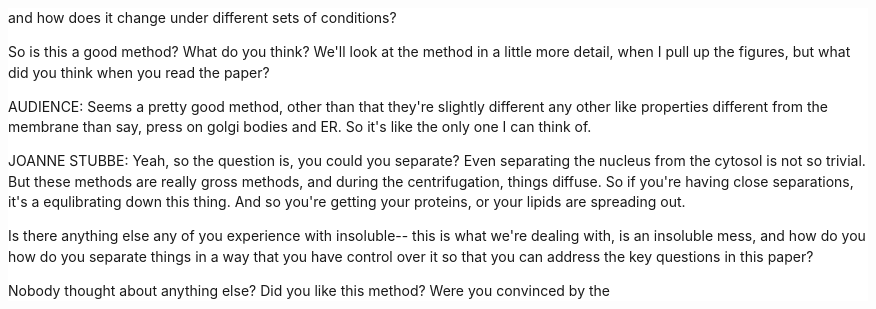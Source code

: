   <span m='828190'>and</span> <span m='828580'>how</span> <span m='828760'>does</span>
  <span m='828920'>it</span> <span m='829000'>change</span> <span m='829660'>under</span>
  <span m='829900'>different</span> <span m='830230'>sets</span> <span m='830770'>of</span>
  <span m='830860'>conditions?</span> </p><p><span m='831330'>So</span> <span m='831910'>is</span>
  <span m='832090'>this</span> <span m='832270'>a</span> <span m='832330'>good</span>
  <span m='832570'>method?</span> <span m='833020'>What</span> <span m='833200'>do</span>
  <span m='833240'>you</span> <span m='833320'>think?</span> <span m='833830'>We'll</span>
  <span m='833980'>look</span> <span m='834160'>at</span> <span m='834310'>the</span>
  <span m='834640'>method</span> <span m='835060'>in</span> <span m='835210'>a</span>
  <span m='835240'>little</span> <span m='835420'>more</span> <span m='835600'>detail,</span>
  <span m='836320'>when</span> <span m='836530'>I</span> <span m='836590'>pull</span>
  <span m='836800'>up</span> <span m='836890'>the</span> <span m='836980'>figures,</span>
  <span m='837460'>but</span> <span m='837760'>what</span> <span m='837910'>did</span>
  <span m='838030'>you</span> <span m='838150'>think</span> <span m='838420'>when</span>
  <span m='838540'>you</span> <span m='838630'>read</span> <span m='838900'>the</span>
  <span m='841090'>paper?</span> </p><p><span m='844991'>AUDIENCE:</span> <span m='845484'>Seems
  a pretty</span> <span m='845977'>good</span> <span m='846470'>method,</span> <span
  m='847456'>other than</span> <span m='847949'>that</span> <span m='848935'>they're</span>
  <span m='849921'>slightly</span> <span m='850414'>different</span> <span m='852386'>any
  other</span> <span m='853372'>like</span> <span m='855344'>properties</span> <span
  m='855837'>different</span> <span m='857316'>from the</span> <span m='857809'>membrane</span>
  <span m='861260'>than</span> <span m='861506'>say, press on golgi bodies and ER.</span>
  <span m='861753'>So it's</span> <span m='862246'>like the only</span> <span m='862739'>one
  I can think of.</span> </p><p><span m='863750'>JOANNE STUBBE:</span> <span m='863830'>Yeah,</span>
  <span m='865200'>so</span> <span m='865470'>the</span> <span m='865560'>question</span>
  <span m='865920'>is,</span> <span m='866340'>you</span> <span m='866460'>could</span>
  <span m='866730'>you</span> <span m='867390'>separate?</span> <span m='868230'>Even</span>
  <span m='868440'>separating</span> <span m='868860'>the</span> <span m='868950'>nucleus</span>
  <span m='869550'>from</span> <span m='869790'>the</span> <span m='870100'>cytosol</span>
  <span m='870840'>is</span> <span m='870930'>not</span> <span m='871170'>so</span>
  <span m='871410'>trivial.</span> <span m='872660'>But</span> <span m='872970'>these</span>
  <span m='873240'>methods</span> <span m='873660'>are</span> <span m='873720'>really</span>
  <span m='874020'>gross</span> <span m='874380'>methods,</span> <span m='875010'>and</span>
  <span m='875700'>during</span> <span m='876000'>the</span> <span m='876170'>centrifugation,</span>
  <span m='877020'>things</span> <span m='877360'>diffuse.</span> <span m='879120'>So</span>
  <span m='879360'>if</span> <span m='879540'>you're</span> <span m='879630'>having</span>
  <span m='879890'>close</span> <span m='880260'>separations,</span> <span m='880890'>it's</span>
  <span m='881070'>a</span> <span m='881100'>equlibrating</span> <span m='881880'>down</span>
  <span m='882690'>this</span> <span m='882990'>thing.</span> <span m='883420'>And</span>
  <span m='883440'>so</span> <span m='883590'>you're</span> <span m='883710'>getting</span>
  <span m='884950'>your</span> <span m='885450'>proteins,</span> <span m='886070'>or</span>
  <span m='886140'>your</span> <span m='886260'>lipids</span> <span m='886710'>are</span>
  <span m='887220'>spreading</span> <span m='887760'>out.</span> </p><p><span m='888420'>Is</span>
  <span m='888750'>there</span> <span m='888900'>anything</span> <span m='889230'>else</span>
  <span m='889500'>any</span> <span m='889660'>of</span> <span m='889760'>you</span>
  <span m='890190'>experience</span> <span m='890880'>with</span> <span m='891330'>insoluble--</span>
  <span m='892680'>this</span> <span m='892830'>is</span> <span m='892920'>what</span>
  <span m='893140'>we're</span> <span m='893370'>dealing</span> <span m='893700'>with,</span>
  <span m='893940'>is</span> <span m='894090'>an</span> <span m='894180'>insoluble</span>
  <span m='894780'>mess,</span> <span m='895770'>and</span> <span m='896430'>how</span>
  <span m='896640'>do</span> <span m='896730'>you</span> <span m='896970'>how</span>
  <span m='897150'>do</span> <span m='897240'>you</span> <span m='897420'>separate</span>
  <span m='898890'>things</span> <span m='899610'>in</span> <span m='899760'>a</span>
  <span m='899790'>way</span> <span m='900150'>that</span> <span m='900360'>you</span>
  <span m='900540'>have</span> <span m='900690'>control</span> <span m='901200'>over</span>
  <span m='901500'>it</span> <span m='901620'>so</span> <span m='901890'>that</span>
  <span m='902070'>you</span> <span m='902190'>can</span> <span m='902580'>address</span>
  <span m='903210'>the</span> <span m='903360'>key</span> <span m='903540'>questions</span>
  <span m='904080'>in</span> <span m='904200'>this</span> <span m='904380'>paper?</span>
  </p><p><span m='909810'>Nobody</span> <span m='910650'>thought</span> <span m='910890'>about</span>
  <span m='911130'>anything</span> <span m='911520'>else?</span> <span m='912170'>Did</span>
  <span m='912390'>you</span> <span m='912480'>like</span> <span m='912720'>this</span>
  <span m='912960'>method?</span> <span m='914300'>Were</span> <span m='914610'>you</span>
  <span m='914700'>convinced</span> <span m='915180'>by</span> <span m='915360'>the</span>